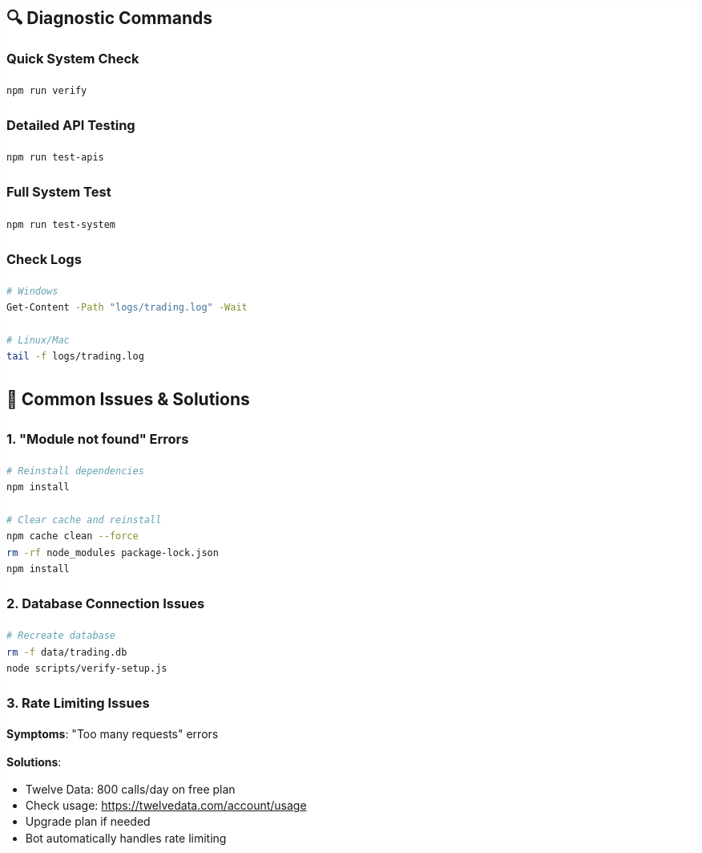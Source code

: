 ## 🔍 **Diagnostic Commands**

### **Quick System Check**
```bash
npm run verify
```

### **Detailed API Testing**
```bash
npm run test-apis
```

### **Full System Test**
```bash
npm run test-system
```

### **Check Logs**
```bash
# Windows
Get-Content -Path "logs/trading.log" -Wait

# Linux/Mac
tail -f logs/trading.log
```

## 🐛 **Common Issues & Solutions**

### **1. "Module not found" Errors**
```bash
# Reinstall dependencies
npm install

# Clear cache and reinstall
npm cache clean --force
rm -rf node_modules package-lock.json
npm install
```

### **2. Database Connection Issues**
```bash
# Recreate database
rm -f data/trading.db
node scripts/verify-setup.js
```

### **3. Rate Limiting Issues**
**Symptoms**: "Too many requests" errors

**Solutions**:
- Twelve Data: 800 calls/day on free plan
- Check usage: https://twelvedata.com/account/usage
- Upgrade plan if needed
- Bot automatically handles rate limiting
